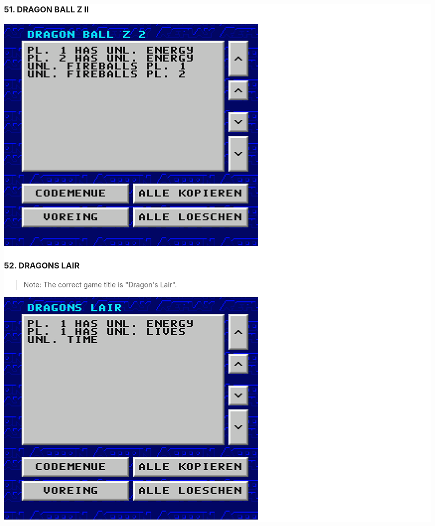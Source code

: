 ### 51. DRAGON BALL Z II
![Dragon Ball Z II](./ui/cheats/51-cheats-dragon-ball-z-ii-4.png)

### 52. DRAGONS LAIR
> Note: The correct game title is "Dragon's Lair".

![Dragons Lair](./ui/cheats/52-cheats-dragons-lair-3.png)
